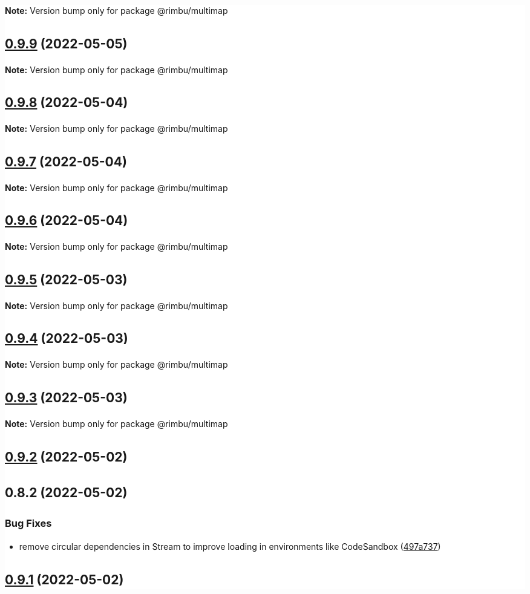 **Note:** Version bump only for package @rimbu/multimap

## [0.9.9](https://github.com/rimbu-org/rimbu/compare/@rimbu/multimap@0.9.8...@rimbu/multimap@0.9.9) (2022-05-05)

**Note:** Version bump only for package @rimbu/multimap

## [0.9.8](https://github.com/rimbu-org/rimbu/compare/@rimbu/multimap@0.9.7...@rimbu/multimap@0.9.8) (2022-05-04)

**Note:** Version bump only for package @rimbu/multimap

## [0.9.7](https://github.com/rimbu-org/rimbu/compare/@rimbu/multimap@0.9.6...@rimbu/multimap@0.9.7) (2022-05-04)

**Note:** Version bump only for package @rimbu/multimap

## [0.9.6](https://github.com/rimbu-org/rimbu/compare/@rimbu/multimap@0.9.5...@rimbu/multimap@0.9.6) (2022-05-04)

**Note:** Version bump only for package @rimbu/multimap

## [0.9.5](https://github.com/rimbu-org/rimbu/compare/@rimbu/multimap@0.9.4...@rimbu/multimap@0.9.5) (2022-05-03)

**Note:** Version bump only for package @rimbu/multimap

## [0.9.4](https://github.com/rimbu-org/rimbu/compare/@rimbu/multimap@0.9.3...@rimbu/multimap@0.9.4) (2022-05-03)

**Note:** Version bump only for package @rimbu/multimap

## [0.9.3](https://github.com/rimbu-org/rimbu/compare/@rimbu/multimap@0.9.2...@rimbu/multimap@0.9.3) (2022-05-03)

**Note:** Version bump only for package @rimbu/multimap

## [0.9.2](https://github.com/rimbu-org/rimbu/compare/@rimbu/multimap@0.9.1...@rimbu/multimap@0.9.2) (2022-05-02)

## 0.8.2 (2022-05-02)

### Bug Fixes

- remove circular dependencies in Stream to improve loading in environments like CodeSandbox ([497a737](https://github.com/rimbu-org/rimbu/commit/497a7378785d99464d4d11904ec17a81940ec411))

## [0.9.1](https://github.com/rimbu-org/rimbu/compare/@rimbu/multimap@0.9.0...@rimbu/multimap@0.9.1) (2022-05-02)
